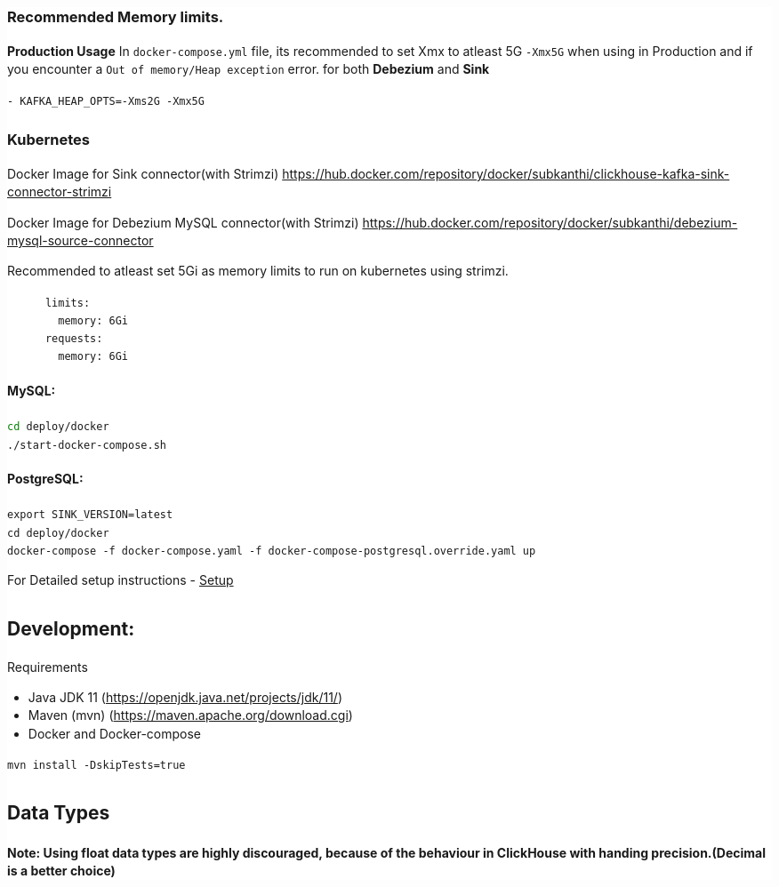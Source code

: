 ### Recommended Memory limits.
**Production Usage**
In `docker-compose.yml` file, its recommended to set Xmx to atleast 5G `-Xmx5G` when using in Production and 
if you encounter a `Out of memory/Heap exception` error. 
for both **Debezium** and **Sink**

```
- KAFKA_HEAP_OPTS=-Xms2G -Xmx5G
```


### Kubernetes
Docker Image for Sink connector(with Strimzi)
https://hub.docker.com/repository/docker/subkanthi/clickhouse-kafka-sink-connector-strimzi

Docker Image for Debezium MySQL connector(with Strimzi)
https://hub.docker.com/repository/docker/subkanthi/debezium-mysql-source-connector


Recommended to atleast set 5Gi as memory limits to run on kubernetes using strimzi.

```   resources:
      limits:
        memory: 6Gi
      requests:
        memory: 6Gi

```
#### MySQL:
```bash
cd deploy/docker
./start-docker-compose.sh 
```
#### PostgreSQL:
```
export SINK_VERSION=latest
cd deploy/docker
docker-compose -f docker-compose.yaml -f docker-compose-postgresql.override.yaml up
```

For Detailed setup instructions - [Setup](doc/setup.md)

## Development:
Requirements
- Java JDK 11 (https://openjdk.java.net/projects/jdk/11/)
- Maven (mvn) (https://maven.apache.org/download.cgi)
- Docker and Docker-compose
```
mvn install -DskipTests=true
```

## Data Types
#### Note: Using float data types are highly discouraged, because of the behaviour in ClickHouse with handing precision.(Decimal is a better choice)
